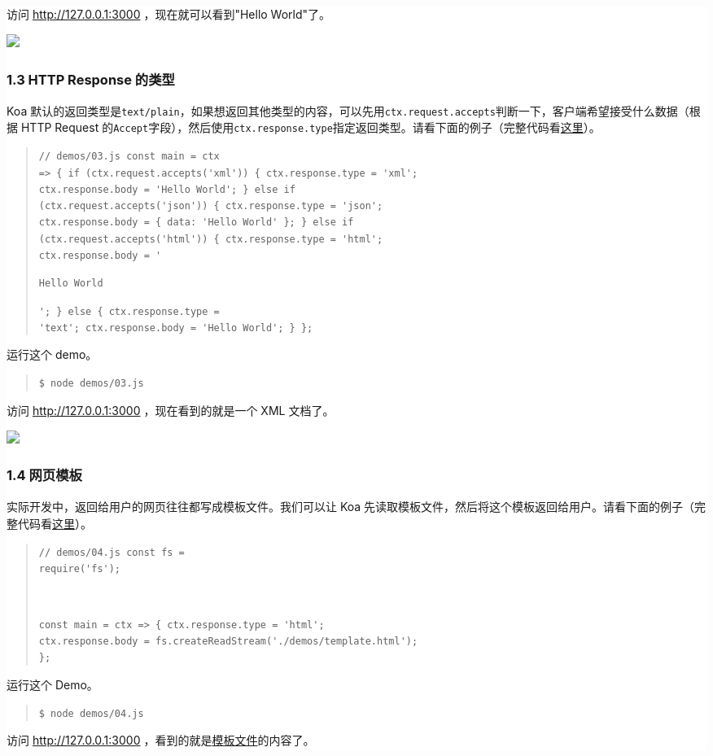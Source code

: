 访问 http://127.0.0.1:3000 ，现在就可以看到"Hello World"了。

![](http://www.ruanyifeng.com/blogimg/asset/2017/bg2017080803.png)

### 1.3 HTTP Response 的类型

Koa 默认的返回类型是`text/plain`，如果想返回其他类型的内容，可以先用`ctx.request.accepts`判断一下，客户端希望接受什么数据（根据 HTTP Request 的`Accept`字段），然后使用`ctx.response.type`指定返回类型。请看下面的例子（完整代码看[这里](https://github.com/ruanyf/koa-demos/blob/master/demos/03.js)）。

> <code class="language-javascript">// demos/03.js
> const main = ctx => {
>   if (ctx.request.accepts('xml')) {
>     ctx.response.type = 'xml';
>     ctx.response.body = '<data>Hello World</data>';
>   } else if (ctx.request.accepts('json')) {
>     ctx.response.type = 'json';
>     ctx.response.body = { data: 'Hello World' };
>   } else if (ctx.request.accepts('html')) {
>     ctx.response.type = 'html';
>     ctx.response.body = '<p>Hello World</p>';
>   } else {
>     ctx.response.type = 'text';
>     ctx.response.body = 'Hello World';
>   }
> };</code>

运行这个 demo。

> <code class="language-bash">$ node demos/03.js</code>

访问 http://127.0.0.1:3000 ，现在看到的就是一个 XML 文档了。

![](http://www.ruanyifeng.com/blogimg/asset/2017/bg2017080804.png)

### 1.4 网页模板

实际开发中，返回给用户的网页往往都写成模板文件。我们可以让 Koa 先读取模板文件，然后将这个模板返回给用户。请看下面的例子（完整代码看[这里](https://github.com/ruanyf/koa-demos/blob/master/demos/04.js)）。

> <code class="language-javascript">// demos/04.js
> const fs = require('fs');
> 
> const main = ctx => {
>   ctx.response.type = 'html';
>   ctx.response.body = fs.createReadStream('./demos/template.html');
> };</code>

运行这个 Demo。

> <code class="language-bash">$ node demos/04.js</code>

访问 http://127.0.0.1:3000 ，看到的就是[模板文件](https://github.com/ruanyf/koa-demos/blob/master/demos/template.html)的内容了。

